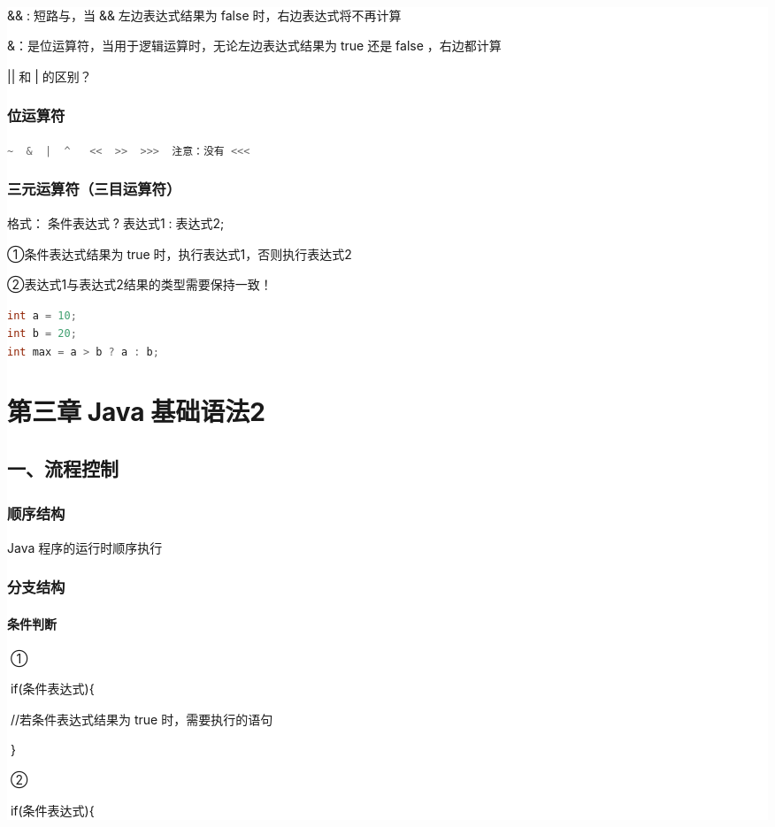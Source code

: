&& : 短路与，当 && 左边表达式结果为 false 时，右边表达式将不再计算

&：是位运算符，当用于逻辑运算时，无论左边表达式结果为 true 还是 false ，右边都计算



|| 和  |  的区别？



### 位运算符

```java
~  &  |  ^   <<  >>  >>>  注意：没有 <<<
```



### 三元运算符（三目运算符）

格式：
	条件表达式 ? 表达式1 : 表达式2;

①条件表达式结果为 true 时，执行表达式1，否则执行表达式2

②表达式1与表达式2结果的类型需要保持一致！

```java
int a = 10;
int b = 20;
int max = a > b ? a : b;
```



# 第三章  Java 基础语法2

## 一、流程控制

### 顺序结构

Java 程序的运行时顺序执行

### 分支结构

#### 	条件判断

​			①

​			if(条件表达式){

​				//若条件表达式结果为 true 时，需要执行的语句

​			}

​			②

​			if(条件表达式){
